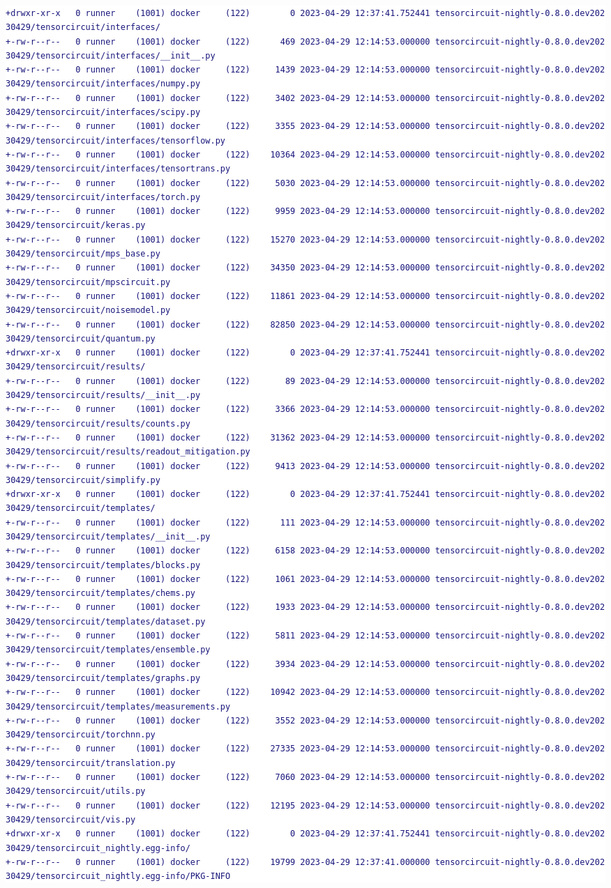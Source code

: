 ```diff
+drwxr-xr-x   0 runner    (1001) docker     (122)        0 2023-04-29 12:37:41.752441 tensorcircuit-nightly-0.8.0.dev20230429/tensorcircuit/interfaces/
+-rw-r--r--   0 runner    (1001) docker     (122)      469 2023-04-29 12:14:53.000000 tensorcircuit-nightly-0.8.0.dev20230429/tensorcircuit/interfaces/__init__.py
+-rw-r--r--   0 runner    (1001) docker     (122)     1439 2023-04-29 12:14:53.000000 tensorcircuit-nightly-0.8.0.dev20230429/tensorcircuit/interfaces/numpy.py
+-rw-r--r--   0 runner    (1001) docker     (122)     3402 2023-04-29 12:14:53.000000 tensorcircuit-nightly-0.8.0.dev20230429/tensorcircuit/interfaces/scipy.py
+-rw-r--r--   0 runner    (1001) docker     (122)     3355 2023-04-29 12:14:53.000000 tensorcircuit-nightly-0.8.0.dev20230429/tensorcircuit/interfaces/tensorflow.py
+-rw-r--r--   0 runner    (1001) docker     (122)    10364 2023-04-29 12:14:53.000000 tensorcircuit-nightly-0.8.0.dev20230429/tensorcircuit/interfaces/tensortrans.py
+-rw-r--r--   0 runner    (1001) docker     (122)     5030 2023-04-29 12:14:53.000000 tensorcircuit-nightly-0.8.0.dev20230429/tensorcircuit/interfaces/torch.py
+-rw-r--r--   0 runner    (1001) docker     (122)     9959 2023-04-29 12:14:53.000000 tensorcircuit-nightly-0.8.0.dev20230429/tensorcircuit/keras.py
+-rw-r--r--   0 runner    (1001) docker     (122)    15270 2023-04-29 12:14:53.000000 tensorcircuit-nightly-0.8.0.dev20230429/tensorcircuit/mps_base.py
+-rw-r--r--   0 runner    (1001) docker     (122)    34350 2023-04-29 12:14:53.000000 tensorcircuit-nightly-0.8.0.dev20230429/tensorcircuit/mpscircuit.py
+-rw-r--r--   0 runner    (1001) docker     (122)    11861 2023-04-29 12:14:53.000000 tensorcircuit-nightly-0.8.0.dev20230429/tensorcircuit/noisemodel.py
+-rw-r--r--   0 runner    (1001) docker     (122)    82850 2023-04-29 12:14:53.000000 tensorcircuit-nightly-0.8.0.dev20230429/tensorcircuit/quantum.py
+drwxr-xr-x   0 runner    (1001) docker     (122)        0 2023-04-29 12:37:41.752441 tensorcircuit-nightly-0.8.0.dev20230429/tensorcircuit/results/
+-rw-r--r--   0 runner    (1001) docker     (122)       89 2023-04-29 12:14:53.000000 tensorcircuit-nightly-0.8.0.dev20230429/tensorcircuit/results/__init__.py
+-rw-r--r--   0 runner    (1001) docker     (122)     3366 2023-04-29 12:14:53.000000 tensorcircuit-nightly-0.8.0.dev20230429/tensorcircuit/results/counts.py
+-rw-r--r--   0 runner    (1001) docker     (122)    31362 2023-04-29 12:14:53.000000 tensorcircuit-nightly-0.8.0.dev20230429/tensorcircuit/results/readout_mitigation.py
+-rw-r--r--   0 runner    (1001) docker     (122)     9413 2023-04-29 12:14:53.000000 tensorcircuit-nightly-0.8.0.dev20230429/tensorcircuit/simplify.py
+drwxr-xr-x   0 runner    (1001) docker     (122)        0 2023-04-29 12:37:41.752441 tensorcircuit-nightly-0.8.0.dev20230429/tensorcircuit/templates/
+-rw-r--r--   0 runner    (1001) docker     (122)      111 2023-04-29 12:14:53.000000 tensorcircuit-nightly-0.8.0.dev20230429/tensorcircuit/templates/__init__.py
+-rw-r--r--   0 runner    (1001) docker     (122)     6158 2023-04-29 12:14:53.000000 tensorcircuit-nightly-0.8.0.dev20230429/tensorcircuit/templates/blocks.py
+-rw-r--r--   0 runner    (1001) docker     (122)     1061 2023-04-29 12:14:53.000000 tensorcircuit-nightly-0.8.0.dev20230429/tensorcircuit/templates/chems.py
+-rw-r--r--   0 runner    (1001) docker     (122)     1933 2023-04-29 12:14:53.000000 tensorcircuit-nightly-0.8.0.dev20230429/tensorcircuit/templates/dataset.py
+-rw-r--r--   0 runner    (1001) docker     (122)     5811 2023-04-29 12:14:53.000000 tensorcircuit-nightly-0.8.0.dev20230429/tensorcircuit/templates/ensemble.py
+-rw-r--r--   0 runner    (1001) docker     (122)     3934 2023-04-29 12:14:53.000000 tensorcircuit-nightly-0.8.0.dev20230429/tensorcircuit/templates/graphs.py
+-rw-r--r--   0 runner    (1001) docker     (122)    10942 2023-04-29 12:14:53.000000 tensorcircuit-nightly-0.8.0.dev20230429/tensorcircuit/templates/measurements.py
+-rw-r--r--   0 runner    (1001) docker     (122)     3552 2023-04-29 12:14:53.000000 tensorcircuit-nightly-0.8.0.dev20230429/tensorcircuit/torchnn.py
+-rw-r--r--   0 runner    (1001) docker     (122)    27335 2023-04-29 12:14:53.000000 tensorcircuit-nightly-0.8.0.dev20230429/tensorcircuit/translation.py
+-rw-r--r--   0 runner    (1001) docker     (122)     7060 2023-04-29 12:14:53.000000 tensorcircuit-nightly-0.8.0.dev20230429/tensorcircuit/utils.py
+-rw-r--r--   0 runner    (1001) docker     (122)    12195 2023-04-29 12:14:53.000000 tensorcircuit-nightly-0.8.0.dev20230429/tensorcircuit/vis.py
+drwxr-xr-x   0 runner    (1001) docker     (122)        0 2023-04-29 12:37:41.752441 tensorcircuit-nightly-0.8.0.dev20230429/tensorcircuit_nightly.egg-info/
+-rw-r--r--   0 runner    (1001) docker     (122)    19799 2023-04-29 12:37:41.000000 tensorcircuit-nightly-0.8.0.dev20230429/tensorcircuit_nightly.egg-info/PKG-INFO
```